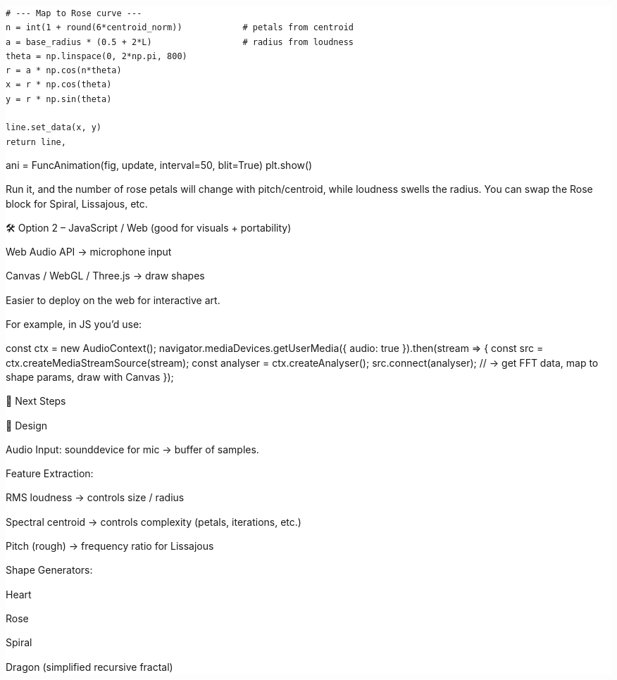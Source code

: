     # --- Map to Rose curve ---
    n = int(1 + round(6*centroid_norm))            # petals from centroid
    a = base_radius * (0.5 + 2*L)                  # radius from loudness
    theta = np.linspace(0, 2*np.pi, 800)
    r = a * np.cos(n*theta)
    x = r * np.cos(theta)
    y = r * np.sin(theta)

    line.set_data(x, y)
    return line,

ani = FuncAnimation(fig, update, interval=50, blit=True)
plt.show()


Run it, and the number of rose petals will change with pitch/centroid, while loudness swells the radius. You can swap the Rose block for Spiral, Lissajous, etc.

🛠️ Option 2 – JavaScript / Web (good for visuals + portability)

Web Audio API → microphone input

Canvas / WebGL / Three.js → draw shapes

Easier to deploy on the web for interactive art.

For example, in JS you’d use:

const ctx = new AudioContext();
navigator.mediaDevices.getUserMedia({ audio: true }).then(stream => {
  const src = ctx.createMediaStreamSource(stream);
  const analyser = ctx.createAnalyser();
  src.connect(analyser);
  // -> get FFT data, map to shape params, draw with Canvas
});

🎨 Next Steps

🔧 Design

Audio Input: sounddevice for mic → buffer of samples.

Feature Extraction:

RMS loudness → controls size / radius

Spectral centroid → controls complexity (petals, iterations, etc.)

Pitch (rough) → frequency ratio for Lissajous

Shape Generators:

Heart

Rose

Spiral

Dragon (simplified recursive fractal)
